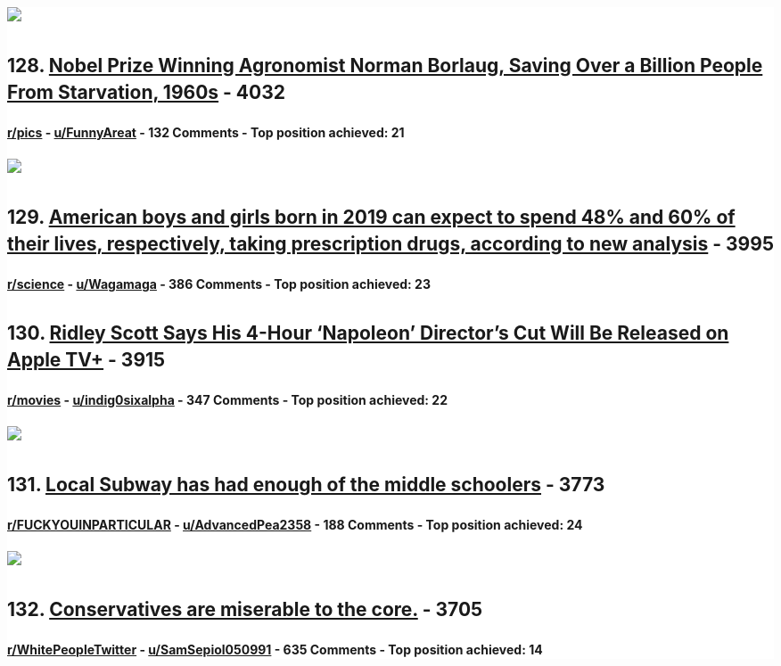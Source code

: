 <a href="https://v.redd.it/kg6bboakazsb1"><img src="https://external-preview.redd.it/Y2RhOG53NmthenNiMWDZWaVSiQItGu1Q0WjRAwJJsDbB76jxk9tDCcQmvWX3.png?width=140&amp;height=112&amp;crop=140:112,smart&amp;format=jpg&amp;v=enabled&amp;lthumb=true&amp;s=9844e88eda88f1cdf6411fdbfb3c28ad839556f1"></img></a>

## 128. [Nobel Prize Winning Agronomist Norman Borlaug, Saving Over a Billion People From Starvation, 1960s](http://reddit.com/r/pics/comments/173dkwo/nobel_prize_winning_agronomist_norman_borlaug/) - 4032
#### [r/pics](http://reddit.com/r/pics) - [u/FunnyAreat](http://reddit.com/u/FunnyAreat) - 132 Comments - Top position achieved: 21

<a href="https://i.redd.it/l8yhjl1c92tb1.jpg"><img src="https://b.thumbs.redditmedia.com/dC52mOuurvT7tQ2A2nGCJqG30CxvBpKVSVuSd63mLhc.jpg"></img></a>

## 129. [American boys and girls born in 2019 can expect to spend 48% and 60% of their lives, respectively, taking prescription drugs, according to new analysis](http://reddit.com/r/science/comments/172vhp9/american_boys_and_girls_born_in_2019_can_expect/) - 3995
#### [r/science](http://reddit.com/r/science) - [u/Wagamaga](http://reddit.com/u/Wagamaga) - 386 Comments - Top position achieved: 23

## 130. [Ridley Scott Says His 4-Hour ‘Napoleon’ Director’s Cut Will Be Released on Apple TV+](http://reddit.com/r/movies/comments/173dswb/ridley_scott_says_his_4hour_napoleon_directors/) - 3915
#### [r/movies](http://reddit.com/r/movies) - [u/indig0sixalpha](http://reddit.com/u/indig0sixalpha) - 347 Comments - Top position achieved: 22

<a href="https://www.thewrap.com/napoleon-ridley-scott-directors-cut-streaming/"><img src="https://b.thumbs.redditmedia.com/pUqdnhij4YnXO02jsIFk9IshSUzSNHm6cOQx8FIbFcc.jpg"></img></a>

## 131. [Local Subway has had enough of the middle schoolers](http://reddit.com/r/FUCKYOUINPARTICULAR/comments/1736khp/local_subway_has_had_enough_of_the_middle/) - 3773
#### [r/FUCKYOUINPARTICULAR](http://reddit.com/r/FUCKYOUINPARTICULAR) - [u/AdvancedPea2358](http://reddit.com/u/AdvancedPea2358) - 188 Comments - Top position achieved: 24

<a href="https://i.redd.it/ott1ucknx0tb1.png"><img src="https://b.thumbs.redditmedia.com/nX35yObb0sZo37f8eeT5MSKlxF69UYzwi6VOvxm95Xw.jpg"></img></a>

## 132. [Conservatives are miserable to the core.](http://reddit.com/r/WhitePeopleTwitter/comments/172vvu0/conservatives_are_miserable_to_the_core/) - 3705
#### [r/WhitePeopleTwitter](http://reddit.com/r/WhitePeopleTwitter) - [u/SamSepiol050991](http://reddit.com/u/SamSepiol050991) - 635 Comments - Top position achieved: 14
